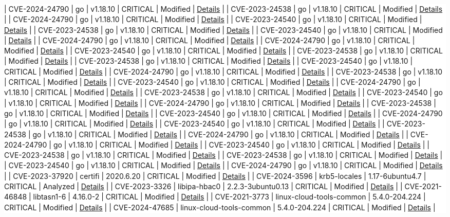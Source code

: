 | CVE-2024-24790 | go | v1.18.10 | CRITICAL | Modified | [Details](https://nvd.nist.gov/vuln/detail/CVE-2024-24790) |
| CVE-2023-24538 | go | v1.18.10 | CRITICAL | Modified | [Details](https://nvd.nist.gov/vuln/detail/CVE-2023-24538) |
| CVE-2024-24790 | go | v1.18.10 | CRITICAL | Modified | [Details](https://nvd.nist.gov/vuln/detail/CVE-2024-24790) |
| CVE-2023-24540 | go | v1.18.10 | CRITICAL | Modified | [Details](https://nvd.nist.gov/vuln/detail/CVE-2023-24540) |
| CVE-2023-24538 | go | v1.18.10 | CRITICAL | Modified | [Details](https://nvd.nist.gov/vuln/detail/CVE-2023-24538) |
| CVE-2023-24540 | go | v1.18.10 | CRITICAL | Modified | [Details](https://nvd.nist.gov/vuln/detail/CVE-2023-24540) |
| CVE-2024-24790 | go | v1.18.10 | CRITICAL | Modified | [Details](https://nvd.nist.gov/vuln/detail/CVE-2024-24790) |
| CVE-2024-24790 | go | v1.18.10 | CRITICAL | Modified | [Details](https://nvd.nist.gov/vuln/detail/CVE-2024-24790) |
| CVE-2023-24540 | go | v1.18.10 | CRITICAL | Modified | [Details](https://nvd.nist.gov/vuln/detail/CVE-2023-24540) |
| CVE-2023-24538 | go | v1.18.10 | CRITICAL | Modified | [Details](https://nvd.nist.gov/vuln/detail/CVE-2023-24538) |
| CVE-2023-24538 | go | v1.18.10 | CRITICAL | Modified | [Details](https://nvd.nist.gov/vuln/detail/CVE-2023-24538) |
| CVE-2023-24540 | go | v1.18.10 | CRITICAL | Modified | [Details](https://nvd.nist.gov/vuln/detail/CVE-2023-24540) |
| CVE-2024-24790 | go | v1.18.10 | CRITICAL | Modified | [Details](https://nvd.nist.gov/vuln/detail/CVE-2024-24790) |
| CVE-2023-24538 | go | v1.18.10 | CRITICAL | Modified | [Details](https://nvd.nist.gov/vuln/detail/CVE-2023-24538) |
| CVE-2023-24540 | go | v1.18.10 | CRITICAL | Modified | [Details](https://nvd.nist.gov/vuln/detail/CVE-2023-24540) |
| CVE-2024-24790 | go | v1.18.10 | CRITICAL | Modified | [Details](https://nvd.nist.gov/vuln/detail/CVE-2024-24790) |
| CVE-2023-24538 | go | v1.18.10 | CRITICAL | Modified | [Details](https://nvd.nist.gov/vuln/detail/CVE-2023-24538) |
| CVE-2023-24540 | go | v1.18.10 | CRITICAL | Modified | [Details](https://nvd.nist.gov/vuln/detail/CVE-2023-24540) |
| CVE-2024-24790 | go | v1.18.10 | CRITICAL | Modified | [Details](https://nvd.nist.gov/vuln/detail/CVE-2024-24790) |
| CVE-2023-24538 | go | v1.18.10 | CRITICAL | Modified | [Details](https://nvd.nist.gov/vuln/detail/CVE-2023-24538) |
| CVE-2023-24540 | go | v1.18.10 | CRITICAL | Modified | [Details](https://nvd.nist.gov/vuln/detail/CVE-2023-24540) |
| CVE-2024-24790 | go | v1.18.10 | CRITICAL | Modified | [Details](https://nvd.nist.gov/vuln/detail/CVE-2024-24790) |
| CVE-2023-24540 | go | v1.18.10 | CRITICAL | Modified | [Details](https://nvd.nist.gov/vuln/detail/CVE-2023-24540) |
| CVE-2023-24538 | go | v1.18.10 | CRITICAL | Modified | [Details](https://nvd.nist.gov/vuln/detail/CVE-2023-24538) |
| CVE-2024-24790 | go | v1.18.10 | CRITICAL | Modified | [Details](https://nvd.nist.gov/vuln/detail/CVE-2024-24790) |
| CVE-2024-24790 | go | v1.18.10 | CRITICAL | Modified | [Details](https://nvd.nist.gov/vuln/detail/CVE-2024-24790) |
| CVE-2023-24540 | go | v1.18.10 | CRITICAL | Modified | [Details](https://nvd.nist.gov/vuln/detail/CVE-2023-24540) |
| CVE-2023-24538 | go | v1.18.10 | CRITICAL | Modified | [Details](https://nvd.nist.gov/vuln/detail/CVE-2023-24538) |
| CVE-2023-24538 | go | v1.18.10 | CRITICAL | Modified | [Details](https://nvd.nist.gov/vuln/detail/CVE-2023-24538) |
| CVE-2023-24540 | go | v1.18.10 | CRITICAL | Modified | [Details](https://nvd.nist.gov/vuln/detail/CVE-2023-24540) |
| CVE-2024-24790 | go | v1.18.10 | CRITICAL | Modified | [Details](https://nvd.nist.gov/vuln/detail/CVE-2024-24790) |
| CVE-2023-37920 | certifi | 2020.6.20 | CRITICAL | Modified | [Details](https://nvd.nist.gov/vuln/detail/CVE-2023-37920) |
| CVE-2024-3596 | krb5-locales | 1.17-6ubuntu4.7 | CRITICAL | Analyzed | [Details](https://nvd.nist.gov/vuln/detail/CVE-2024-3596) |
| CVE-2023-3326 | libipa-hbac0 | 2.2.3-3ubuntu0.13 | CRITICAL | Modified | [Details](https://nvd.nist.gov/vuln/detail/CVE-2023-3326) |
| CVE-2021-46848 | libtasn1-6 | 4.16.0-2 | CRITICAL | Modified | [Details](https://nvd.nist.gov/vuln/detail/CVE-2021-46848) |
| CVE-2021-3773 | linux-cloud-tools-common | 5.4.0-204.224 | CRITICAL | Modified | [Details](https://nvd.nist.gov/vuln/detail/CVE-2021-3773) |
| CVE-2024-47685 | linux-cloud-tools-common | 5.4.0-204.224 | CRITICAL | Modified | [Details](https://nvd.nist.gov/vuln/detail/CVE-2024-47685) |